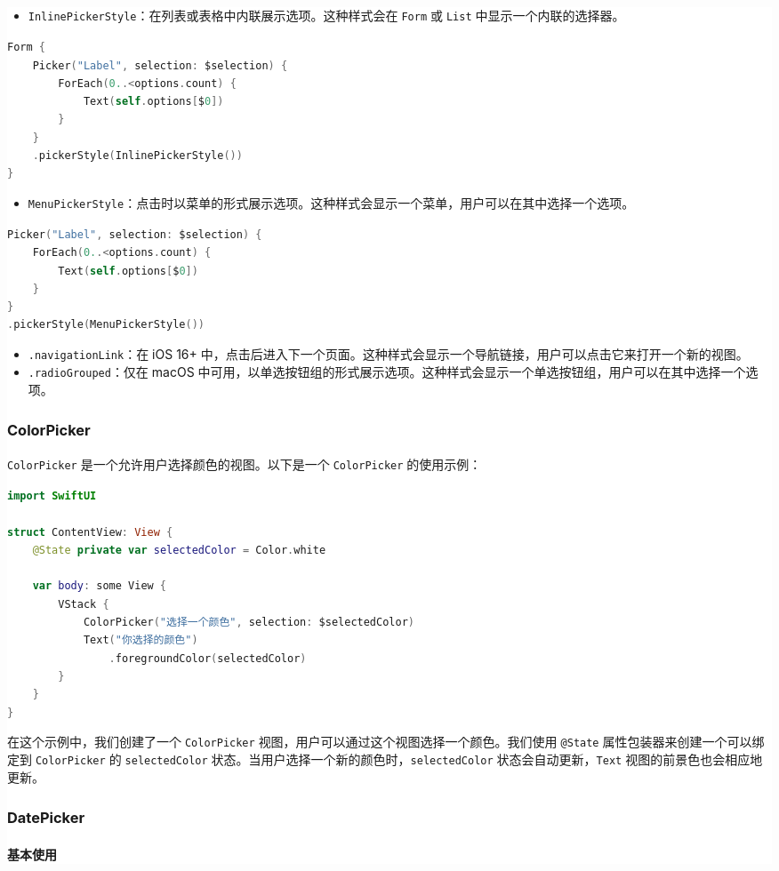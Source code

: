 - `InlinePickerStyle`：在列表或表格中内联展示选项。这种样式会在 `Form` 或 `List` 中显示一个内联的选择器。

```swift
Form {
    Picker("Label", selection: $selection) {
        ForEach(0..<options.count) {
            Text(self.options[$0])
        }
    }
    .pickerStyle(InlinePickerStyle())
}
```

- `MenuPickerStyle`：点击时以菜单的形式展示选项。这种样式会显示一个菜单，用户可以在其中选择一个选项。

```swift
Picker("Label", selection: $selection) {
    ForEach(0..<options.count) {
        Text(self.options[$0])
    }
}
.pickerStyle(MenuPickerStyle())
```

- `.navigationLink`：在 iOS 16+ 中，点击后进入下一个页面。这种样式会显示一个导航链接，用户可以点击它来打开一个新的视图。
- `.radioGrouped`：仅在 macOS 中可用，以单选按钮组的形式展示选项。这种样式会显示一个单选按钮组，用户可以在其中选择一个选项。


### ColorPicker


`ColorPicker` 是一个允许用户选择颜色的视图。以下是一个 `ColorPicker` 的使用示例：

```swift
import SwiftUI

struct ContentView: View {
    @State private var selectedColor = Color.white

    var body: some View {
        VStack {
            ColorPicker("选择一个颜色", selection: $selectedColor)
            Text("你选择的颜色")
                .foregroundColor(selectedColor)
        }
    }
}
```

在这个示例中，我们创建了一个 `ColorPicker` 视图，用户可以通过这个视图选择一个颜色。我们使用 `@State` 属性包装器来创建一个可以绑定到 `ColorPicker` 的 `selectedColor` 状态。当用户选择一个新的颜色时，`selectedColor` 状态会自动更新，`Text` 视图的前景色也会相应地更新。


### DatePicker


#### 基本使用
